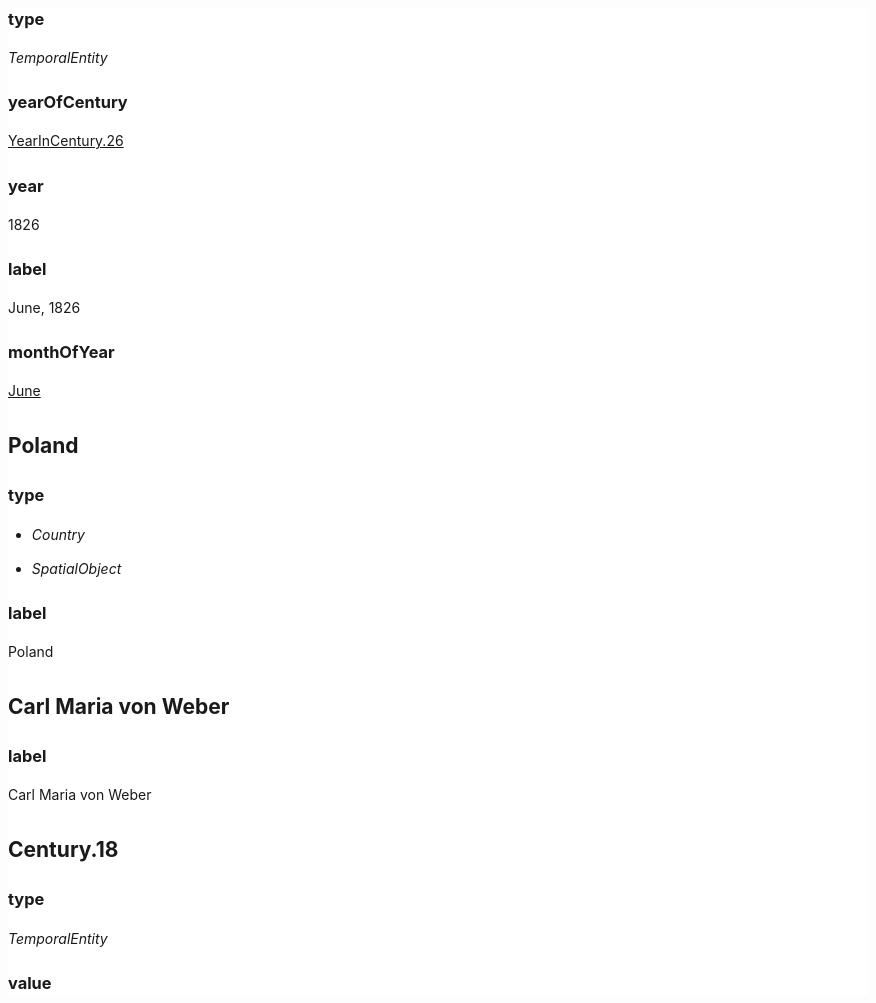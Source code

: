 ### type


*TemporalEntity*

### yearOfCentury


[YearInCentury.26](#YearInCentury.26)

### year


1826

### label


June, 1826

### monthOfYear


[June](#June)

## Poland

### type

 - *Country*

 - *SpatialObject*

### label


Poland

## Carl Maria von Weber

### label


Carl Maria von Weber

## Century.18

### type


*TemporalEntity*

### value

